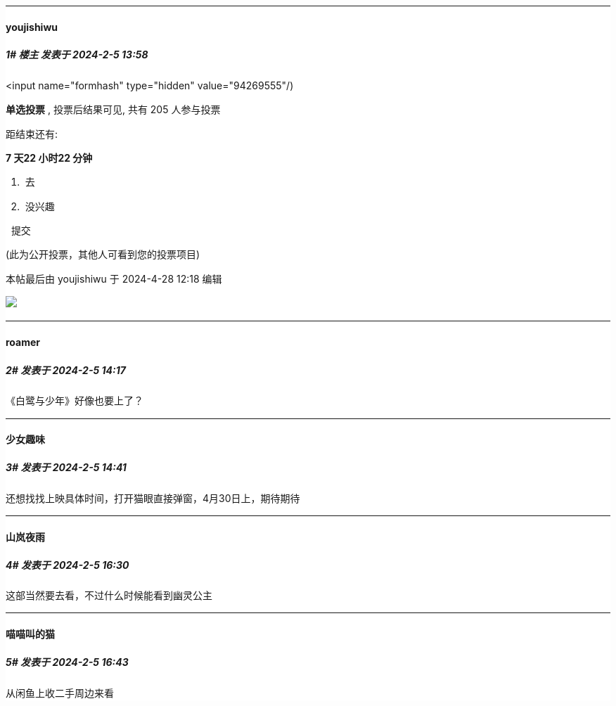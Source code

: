 ﻿
*****

####  youjishiwu  
##### 1#       楼主       发表于 2024-2-5 13:58

<input name="formhash" type="hidden" value="94269555"/)

<strong>单选投票</strong> , 投票后结果可见, 共有 205 人参与投票

距结束还有:

<strong>

7 天22 小时22 分钟

</strong>

1.  去

2.  没兴趣

 
提交

(此为公开投票，其他人可看到您的投票项目)

 本帖最后由 youjishiwu 于 2024-4-28 12:18 编辑 

<img src="https://i.mji.rip/2024/04/28/634ee1c31e4f762672d394b3fb58d809.jpeg" referrerpolicy="no-referrer">

*****

####  roamer  
##### 2#       发表于 2024-2-5 14:17

《白鹭与少年》好像也要上了？

*****

####  少女趣味  
##### 3#       发表于 2024-2-5 14:41

还想找找上映具体时间，打开猫眼直接弹窗，4月30日上，期待期待

*****

####  山岚夜雨  
##### 4#       发表于 2024-2-5 16:30

这部当然要去看，不过什么时候能看到幽灵公主

*****

####  喵喵叫的猫  
##### 5#       发表于 2024-2-5 16:43

从闲鱼上收二手周边来看

